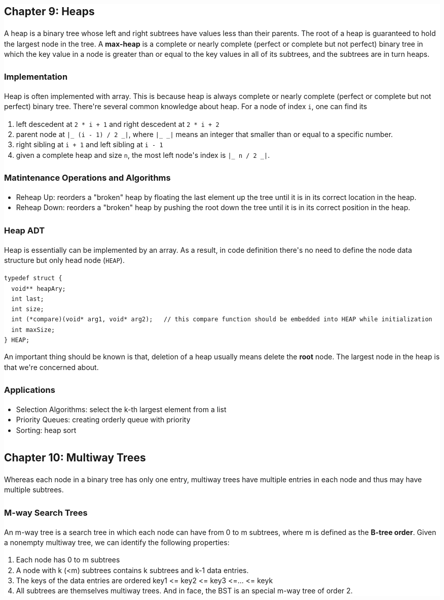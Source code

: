 ## Chapter 9: Heaps
A heap is a binary tree whose left and right subtrees have values less than their parents. The root of a heap is guaranteed to hold the largest node in the tree. A **max-heap** is a complete or nearly complete (perfect or complete but not perfect) binary tree in which the key value in a node is greater than or equal to the key values in all of its subtrees, and the subtrees are in turn heaps.

### Implementation
Heap is often implemented with array. This is because heap is always complete or nearly complete (perfect or complete but not perfect) binary tree. There're several common knowledge about heap. For a node of index `i`, one can find its 
1. left descedent at `2 * i + 1` and right descedent at `2 * i + 2`
2. parent node at `|_ (i - 1) / 2 _|`, where `|_ _|` means an integer that smaller than or equal to a specific number.
3. right sibling at `i + 1` and left sibling at `i - 1`
4. given a complete heap and size `n`, the most left node's index is `|_ n / 2 _|`.

### Matintenance Operations and Algorithms
- Reheap Up: reorders a "broken" heap by floating the last element up the tree until it is in its correct location in the heap.
- Reheap Down: reorders a "broken" heap by pushing the root down the tree until it is in its correct position in the heap.

### Heap ADT
Heap is essentially can be implemented by an array. As a result, in code definition there's no need to define the node data structure but only head node (`HEAP`).
```
typedef struct {
  void** heapAry;
  int last;
  int size;
  int (*compare)(void* arg1, void* arg2);	// this compare function should be embedded into HEAP while initialization
  int maxSize;
} HEAP;
```
An important thing should be known is that, deletion of a heap usually means delete the **root** node. The largest node in the heap is that we're concerned about.

### Applications
- Selection Algorithms: select the k-th largest element from a list
- Priority Queues: creating orderly queue with priority
- Sorting: heap sort

## Chapter 10: Multiway Trees
Whereas each node in a binary tree has only one entry, multiway trees have multiple entries in each node and thus may have multiple subtrees.

### M-way Search Trees
An m-way tree is a search tree in which each node can have from 0 to m subtrees, where m is defined as the **B-tree order**. Given a nonempty multiway tree, we can identify the following properties:
1. Each node has 0 to m subtrees
2. A node with k (<m) subtrees contains k subtrees and k-1 data entries.
3. The keys of the data entries are ordered key1 <= key2 <= key3 <=... <= keyk
4. All subtrees are themselves multiway trees.
And in face, the BST is an special m-way tree of order 2.
